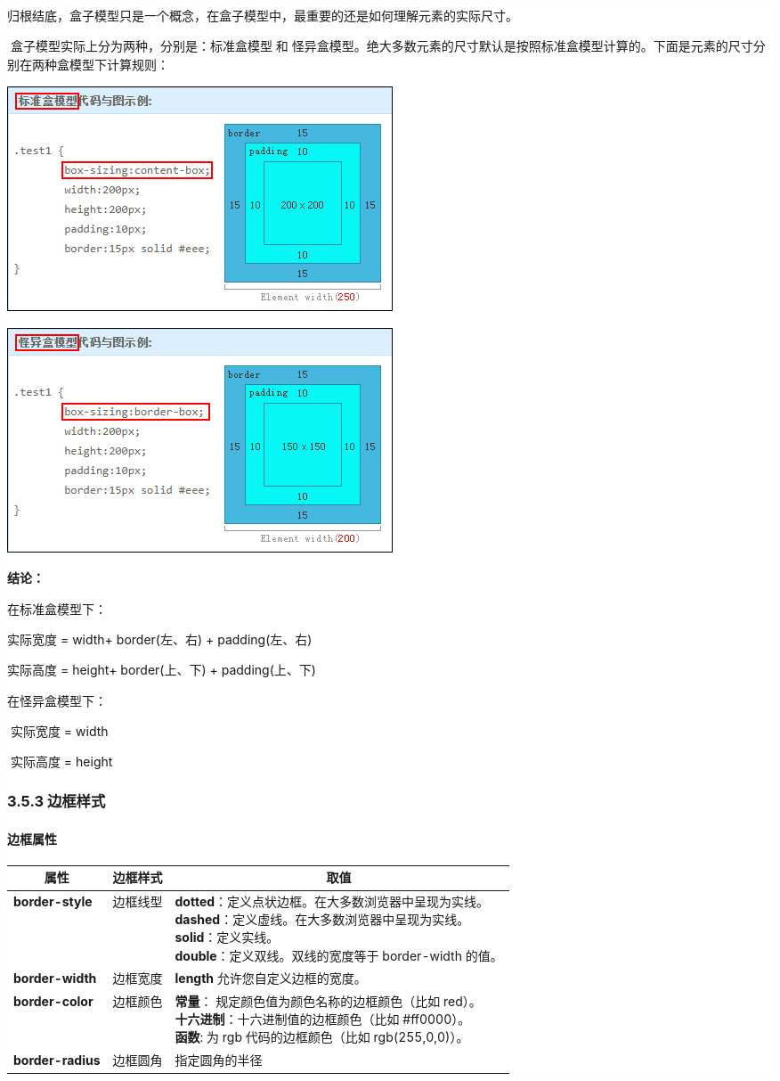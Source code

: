​	归根结底，盒子模型只是一个概念，在盒子模型中，最重要的还是如何理解元素的实际尺寸。

​	盒子模型实际上分为两种，分别是：标准盒模型 和 怪异盒模型。绝大多数元素的尺寸默认是按照标准盒模型计算的。下面是元素的尺寸分别在两种盒模型下计算规则：

![content-box](image/content-box.png) 

![border-box](image/border-box.png)                               

**结论：**

在标准盒模型下：

实际宽度 = width+ border(左、右) + padding(左、右)

实际高度 = height+ border(上、下) + padding(上、下) 

在怪异盒模型下：

​          实际宽度 = width

​          实际高度 = height

### 3.5.3 边框样式

#### 边框属性

| **属性**            | **边框样式** | **取值**                                   |
| ----------------- | -------- | ---------------------------------------- |
| **border-style**  | 边框线型     | **dotted**：定义点状边框。在大多数浏览器中呈现为实线。  <br />**dashed**：定义虚线。在大多数浏览器中呈现为实线。                  <br />**solid**：定义实线。                  <br />**double**：定义双线。双线的宽度等于 border-width 的值。 |
| **border-width**  | 边框宽度     | **length**            允许您自定义边框的宽度。       |
| **border-color**  | 边框颜色     | **常量**： 规定颜色值为颜色名称的边框颜色（比如 red）。<br />**十六进制**：十六进制值的边框颜色（比如 #ff0000）。 <br />**函数**: 为 rgb 代码的边框颜色（比如    rgb(255,0,0)）。 |
| **border-radius** | 边框圆角     | 指定圆角的半径                                  |
